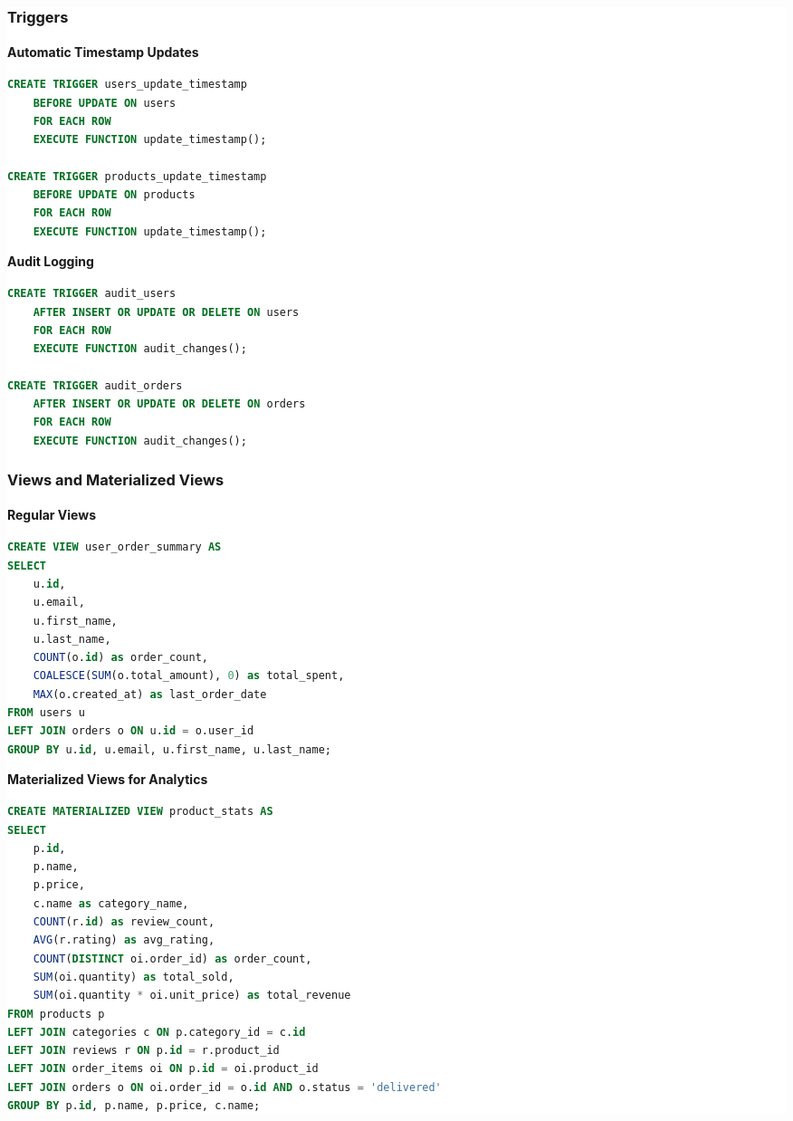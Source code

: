 ### Triggers

**Automatic Timestamp Updates**
```sql
CREATE TRIGGER users_update_timestamp
    BEFORE UPDATE ON users
    FOR EACH ROW
    EXECUTE FUNCTION update_timestamp();

CREATE TRIGGER products_update_timestamp
    BEFORE UPDATE ON products
    FOR EACH ROW
    EXECUTE FUNCTION update_timestamp();
```

**Audit Logging**
```sql
CREATE TRIGGER audit_users
    AFTER INSERT OR UPDATE OR DELETE ON users
    FOR EACH ROW
    EXECUTE FUNCTION audit_changes();

CREATE TRIGGER audit_orders
    AFTER INSERT OR UPDATE OR DELETE ON orders
    FOR EACH ROW
    EXECUTE FUNCTION audit_changes();
```

### Views and Materialized Views

**Regular Views**
```sql
CREATE VIEW user_order_summary AS
SELECT 
    u.id,
    u.email,
    u.first_name,
    u.last_name,
    COUNT(o.id) as order_count,
    COALESCE(SUM(o.total_amount), 0) as total_spent,
    MAX(o.created_at) as last_order_date
FROM users u
LEFT JOIN orders o ON u.id = o.user_id
GROUP BY u.id, u.email, u.first_name, u.last_name;
```

**Materialized Views for Analytics**
```sql
CREATE MATERIALIZED VIEW product_stats AS
SELECT 
    p.id,
    p.name,
    p.price,
    c.name as category_name,
    COUNT(r.id) as review_count,
    AVG(r.rating) as avg_rating,
    COUNT(DISTINCT oi.order_id) as order_count,
    SUM(oi.quantity) as total_sold,
    SUM(oi.quantity * oi.unit_price) as total_revenue
FROM products p
LEFT JOIN categories c ON p.category_id = c.id
LEFT JOIN reviews r ON p.id = r.product_id
LEFT JOIN order_items oi ON p.id = oi.product_id
LEFT JOIN orders o ON oi.order_id = o.id AND o.status = 'delivered'
GROUP BY p.id, p.name, p.price, c.name;

```